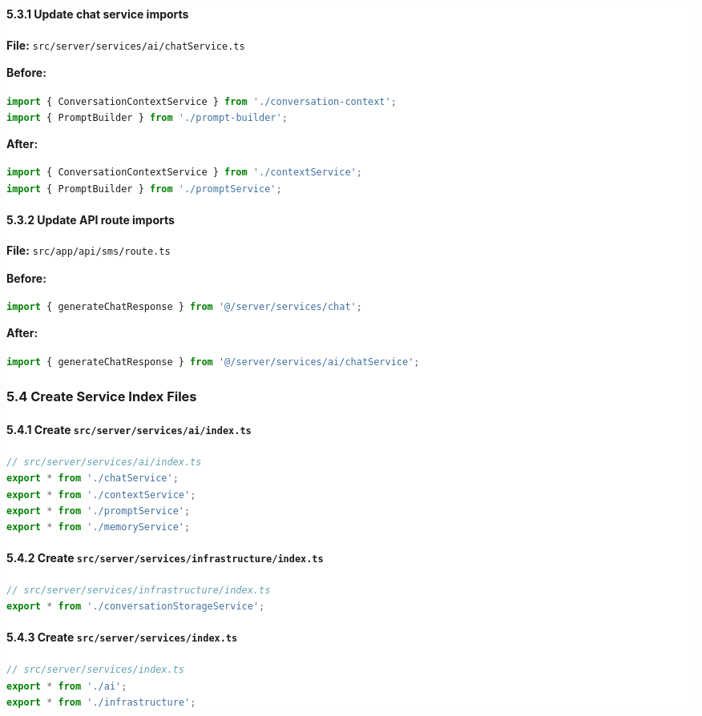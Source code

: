#### 5.3.1 Update chat service imports

**File:** `src/server/services/ai/chatService.ts`

**Before:**
```typescript
import { ConversationContextService } from './conversation-context';
import { PromptBuilder } from './prompt-builder';
```

**After:**
```typescript
import { ConversationContextService } from './contextService';
import { PromptBuilder } from './promptService';
```

#### 5.3.2 Update API route imports

**File:** `src/app/api/sms/route.ts`

**Before:**
```typescript
import { generateChatResponse } from '@/server/services/chat';
```

**After:**
```typescript
import { generateChatResponse } from '@/server/services/ai/chatService';
```

### 5.4 Create Service Index Files

#### 5.4.1 Create `src/server/services/ai/index.ts`

```typescript
// src/server/services/ai/index.ts
export * from './chatService';
export * from './contextService';
export * from './promptService';
export * from './memoryService';
```

#### 5.4.2 Create `src/server/services/infrastructure/index.ts`

```typescript
// src/server/services/infrastructure/index.ts
export * from './conversationStorageService';
```

#### 5.4.3 Create `src/server/services/index.ts`

```typescript
// src/server/services/index.ts
export * from './ai';
export * from './infrastructure';
```
